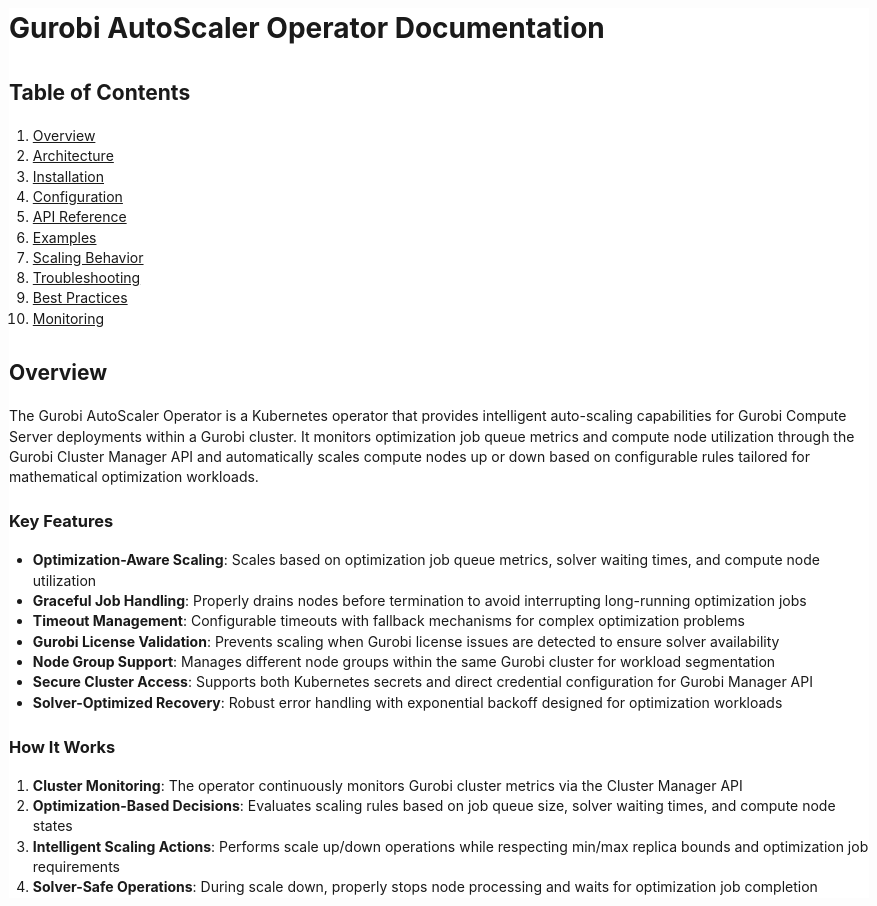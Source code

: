 # Gurobi AutoScaler Operator Documentation

## Table of Contents

1. [Overview](#overview)
2. [Architecture](#architecture)
3. [Installation](#installation)
4. [Configuration](#configuration)
5. [API Reference](#api-reference)
6. [Examples](#examples)
7. [Scaling Behavior](#scaling-behavior)
8. [Troubleshooting](#troubleshooting)
9. [Best Practices](#best-practices)
10. [Monitoring](#monitoring)

## Overview

The Gurobi AutoScaler Operator is a Kubernetes operator that provides intelligent auto-scaling capabilities for Gurobi Compute Server deployments within a Gurobi cluster. It monitors optimization job queue metrics and compute node utilization through the Gurobi Cluster Manager API and automatically scales compute nodes up or down based on configurable rules tailored for mathematical optimization workloads.

### Key Features

- **Optimization-Aware Scaling**: Scales based on optimization job queue metrics, solver waiting times, and compute node utilization
- **Graceful Job Handling**: Properly drains nodes before termination to avoid interrupting long-running optimization jobs
- **Timeout Management**: Configurable timeouts with fallback mechanisms for complex optimization problems
- **Gurobi License Validation**: Prevents scaling when Gurobi license issues are detected to ensure solver availability
- **Node Group Support**: Manages different node groups within the same Gurobi cluster for workload segmentation
- **Secure Cluster Access**: Supports both Kubernetes secrets and direct credential configuration for Gurobi Manager API
- **Solver-Optimized Recovery**: Robust error handling with exponential backoff designed for optimization workloads

### How It Works

1. **Cluster Monitoring**: The operator continuously monitors Gurobi cluster metrics via the Cluster Manager API
2. **Optimization-Based Decisions**: Evaluates scaling rules based on job queue size, solver waiting times, and compute node states
3. **Intelligent Scaling Actions**: Performs scale up/down operations while respecting min/max replica bounds and optimization job requirements
4. **Solver-Safe Operations**: During scale down, properly stops node processing and waits for optimization job completion
